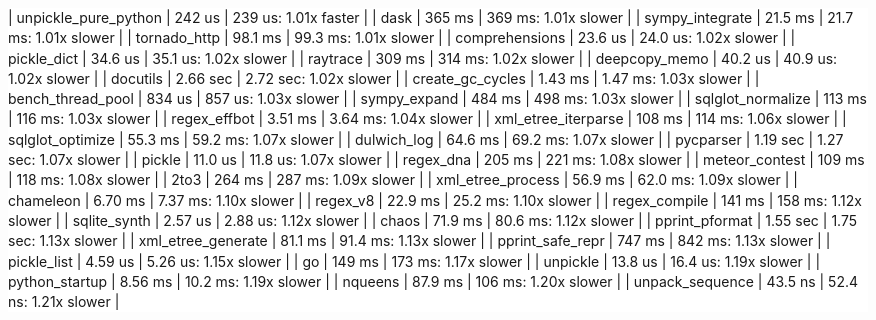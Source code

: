 | unpickle_pure_python       | 242 us                                                 | 239 us: 1.01x faster                                                   |
| dask                       | 365 ms                                                 | 369 ms: 1.01x slower                                                   |
| sympy_integrate            | 21.5 ms                                                | 21.7 ms: 1.01x slower                                                  |
| tornado_http               | 98.1 ms                                                | 99.3 ms: 1.01x slower                                                  |
| comprehensions             | 23.6 us                                                | 24.0 us: 1.02x slower                                                  |
| pickle_dict                | 34.6 us                                                | 35.1 us: 1.02x slower                                                  |
| raytrace                   | 309 ms                                                 | 314 ms: 1.02x slower                                                   |
| deepcopy_memo              | 40.2 us                                                | 40.9 us: 1.02x slower                                                  |
| docutils                   | 2.66 sec                                               | 2.72 sec: 1.02x slower                                                 |
| create_gc_cycles           | 1.43 ms                                                | 1.47 ms: 1.03x slower                                                  |
| bench_thread_pool          | 834 us                                                 | 857 us: 1.03x slower                                                   |
| sympy_expand               | 484 ms                                                 | 498 ms: 1.03x slower                                                   |
| sqlglot_normalize          | 113 ms                                                 | 116 ms: 1.03x slower                                                   |
| regex_effbot               | 3.51 ms                                                | 3.64 ms: 1.04x slower                                                  |
| xml_etree_iterparse        | 108 ms                                                 | 114 ms: 1.06x slower                                                   |
| sqlglot_optimize           | 55.3 ms                                                | 59.2 ms: 1.07x slower                                                  |
| dulwich_log                | 64.6 ms                                                | 69.2 ms: 1.07x slower                                                  |
| pycparser                  | 1.19 sec                                               | 1.27 sec: 1.07x slower                                                 |
| pickle                     | 11.0 us                                                | 11.8 us: 1.07x slower                                                  |
| regex_dna                  | 205 ms                                                 | 221 ms: 1.08x slower                                                   |
| meteor_contest             | 109 ms                                                 | 118 ms: 1.08x slower                                                   |
| 2to3                       | 264 ms                                                 | 287 ms: 1.09x slower                                                   |
| xml_etree_process          | 56.9 ms                                                | 62.0 ms: 1.09x slower                                                  |
| chameleon                  | 6.70 ms                                                | 7.37 ms: 1.10x slower                                                  |
| regex_v8                   | 22.9 ms                                                | 25.2 ms: 1.10x slower                                                  |
| regex_compile              | 141 ms                                                 | 158 ms: 1.12x slower                                                   |
| sqlite_synth               | 2.57 us                                                | 2.88 us: 1.12x slower                                                  |
| chaos                      | 71.9 ms                                                | 80.6 ms: 1.12x slower                                                  |
| pprint_pformat             | 1.55 sec                                               | 1.75 sec: 1.13x slower                                                 |
| xml_etree_generate         | 81.1 ms                                                | 91.4 ms: 1.13x slower                                                  |
| pprint_safe_repr           | 747 ms                                                 | 842 ms: 1.13x slower                                                   |
| pickle_list                | 4.59 us                                                | 5.26 us: 1.15x slower                                                  |
| go                         | 149 ms                                                 | 173 ms: 1.17x slower                                                   |
| unpickle                   | 13.8 us                                                | 16.4 us: 1.19x slower                                                  |
| python_startup             | 8.56 ms                                                | 10.2 ms: 1.19x slower                                                  |
| nqueens                    | 87.9 ms                                                | 106 ms: 1.20x slower                                                   |
| unpack_sequence            | 43.5 ns                                                | 52.4 ns: 1.21x slower                                                  |